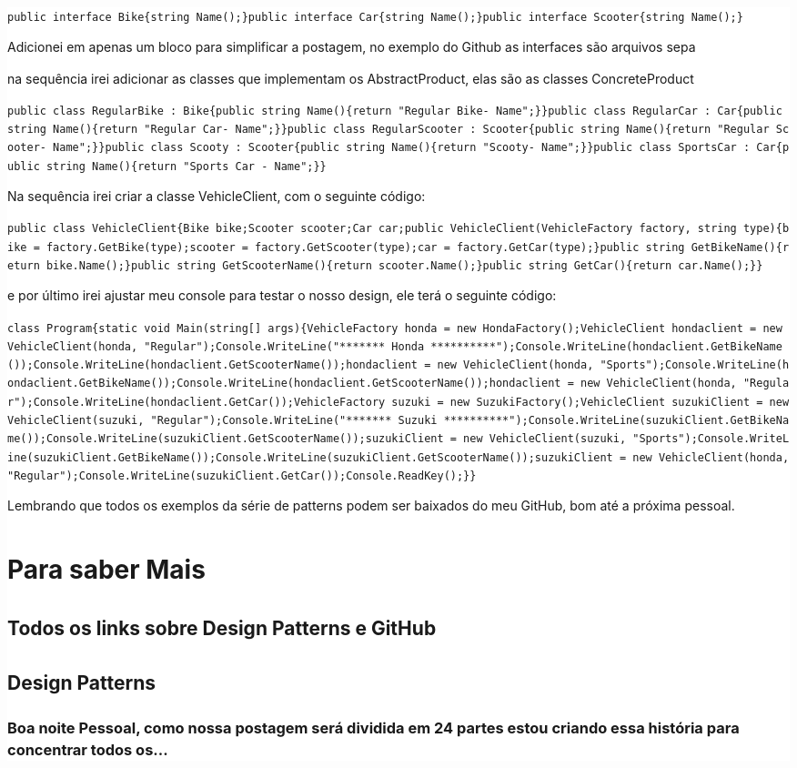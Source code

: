 ```
public interface Bike{string Name();}public interface Car{string Name();}public interface Scooter{string Name();}
```

Adicionei em apenas um bloco para simplificar a postagem, no exemplo do Github as interfaces são arquivos sepa

na sequência irei adicionar as classes que implementam os AbstractProduct, elas são as classes ConcreteProduct

```
public class RegularBike : Bike{public string Name(){return "Regular Bike- Name";}}public class RegularCar : Car{public string Name(){return "Regular Car- Name";}}public class RegularScooter : Scooter{public string Name(){return "Regular Scooter- Name";}}public class Scooty : Scooter{public string Name(){return "Scooty- Name";}}public class SportsCar : Car{public string Name(){return "Sports Car - Name";}}
```

Na sequência irei criar a classe VehicleClient, com o seguinte código:

```
public class VehicleClient{Bike bike;Scooter scooter;Car car;public VehicleClient(VehicleFactory factory, string type){bike = factory.GetBike(type);scooter = factory.GetScooter(type);car = factory.GetCar(type);}public string GetBikeName(){return bike.Name();}public string GetScooterName(){return scooter.Name();}public string GetCar(){return car.Name();}}
```

e por último irei ajustar meu console para testar o nosso design, ele terá o seguinte código:

```
class Program{static void Main(string[] args){VehicleFactory honda = new HondaFactory();VehicleClient hondaclient = new VehicleClient(honda, "Regular");Console.WriteLine("******* Honda **********");Console.WriteLine(hondaclient.GetBikeName());Console.WriteLine(hondaclient.GetScooterName());hondaclient = new VehicleClient(honda, "Sports");Console.WriteLine(hondaclient.GetBikeName());Console.WriteLine(hondaclient.GetScooterName());hondaclient = new VehicleClient(honda, "Regular");Console.WriteLine(hondaclient.GetCar());VehicleFactory suzuki = new SuzukiFactory();VehicleClient suzukiClient = new VehicleClient(suzuki, "Regular");Console.WriteLine("******* Suzuki **********");Console.WriteLine(suzukiClient.GetBikeName());Console.WriteLine(suzukiClient.GetScooterName());suzukiClient = new VehicleClient(suzuki, "Sports");Console.WriteLine(suzukiClient.GetBikeName());Console.WriteLine(suzukiClient.GetScooterName());suzukiClient = new VehicleClient(honda, "Regular");Console.WriteLine(suzukiClient.GetCar());Console.ReadKey();}}
```

Lembrando que todos os exemplos da série de patterns podem ser baixados do meu GitHub, bom até a próxima pessoal.

# Para saber Mais

## Todos os links sobre Design Patterns e GitHub

## Design Patterns

### Boa noite Pessoal, como nossa postagem será dividida em 24 partes estou criando essa história para concentrar todos os...

